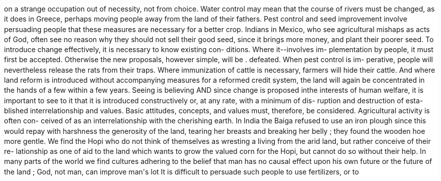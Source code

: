 on a strange occupation out of
necessity, not from choice. Water
control may mean that the course
of rivers must be changed, as it does
in Greece, perhaps moving people
away from the land of their fathers.
Pest control and seed improvement
involve persuading people that these
measures are necessary for a better
crop. Indians in Mexico, who see
agricultural mishaps as acts of God,
often see no reason why they should
not sell their good seed, since it
brings more money, and plant their
poorer seed.
To introduce change effectively, it
is necessary to know existing con-
ditions. Where it--involves im-
plementation by people, it must first
be accepted. Otherwise the new
proposals, however simple, will be
. defeated. When pest control is im-
perative, people will nevertheless
release the rats from their traps.
Where immunization of cattle is
necessary, farmers will hide their
cattle. And where land reform is
introduced without accompanying
measures for a reformed credit
system, the land will again be
concentrated in the hands of a few
within a few years.
Seeing is believing
AND since change is proposed inthe interests of human welfare,
it is important to see to it that
it is introduced constructively or, at
any rate, with a minimum of dis-
ruption and destruction of esta-
blished interrelationship and values.
Basic attitudes, concepts, and values
must, therefore, be considered.
Agricultural activity is often con-
ceived of as an interrelationship
with the cherishing earth. In India
the Baiga refused to use an iron
plough since this would repay with
harshness the generosity of the land,
tearing her breasts and breaking her
belly ; they found the wooden hoe
more gentle. We find the Hopi
who do not think of themselves as
wresting a living from the arid land,
but rather conceive of their re-
lationship as one of aid to the land
which wants to grow the valued corn
for the Hopi, but cannot do so
without their help.
In many parts of the world we
find cultures adhering to the belief
that man has no causal effect upon
his own future or the future of the
land ; God, not man, can improve
man's lot It is difficult to persuade
such people to use fertilizers, or to